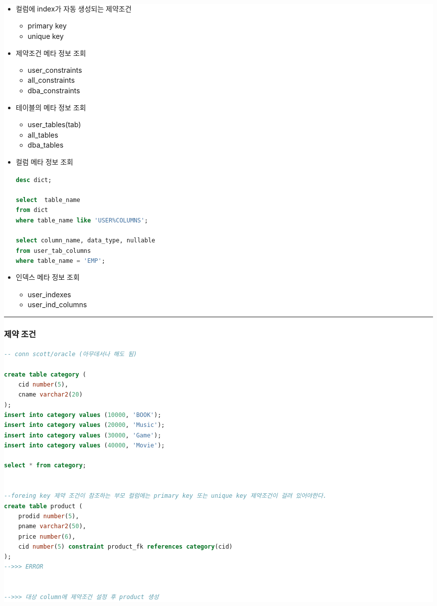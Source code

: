  - 컬럼에 index가 자동 생성되는 제약조건 

    - primary key
    - unique key

  - 제약조건 메타 정보 조회

    - user_constraints
    - all_constraints
    - dba_constraints

  - 테이블의 메타 정보 조회

    - user_tables(tab)
    - all_tables
    - dba_tables

  - 컬럼 메타 정보 조회

    ```sql
    desc dict;
    
    select  table_name
    from dict
    where table_name like 'USER%COLUMNS';
    
    select column_name, data_type, nullable
    from user_tab_columns
    where table_name = 'EMP';
    
    ```

  - 인덱스 메타 정보 조회 

    - user_indexes
    - user_ind_columns

    

------



### 제약 조건

```sql
-- conn scott/oracle (아무데서나 해도 됨)

create table category (
    cid number(5),
    cname varchar2(20)
);
insert into category values (10000, 'BOOK');
insert into category values (20000, 'Music');
insert into category values (30000, 'Game');
insert into category values (40000, 'Movie');

select * from category;


--foreing key 제약 조건이 참조하는 부모 컬럼에는 primary key 또는 unique key 제약조건이 걸려 있어야한다.
create table product (
    prodid number(5),
    pname varchar2(50),
    price number(6),
    cid number(5) constraint product_fk references category(cid)
);
-->>> ERROR


-->>> 대상 column에 제약조건 설정 후 product 생성
```